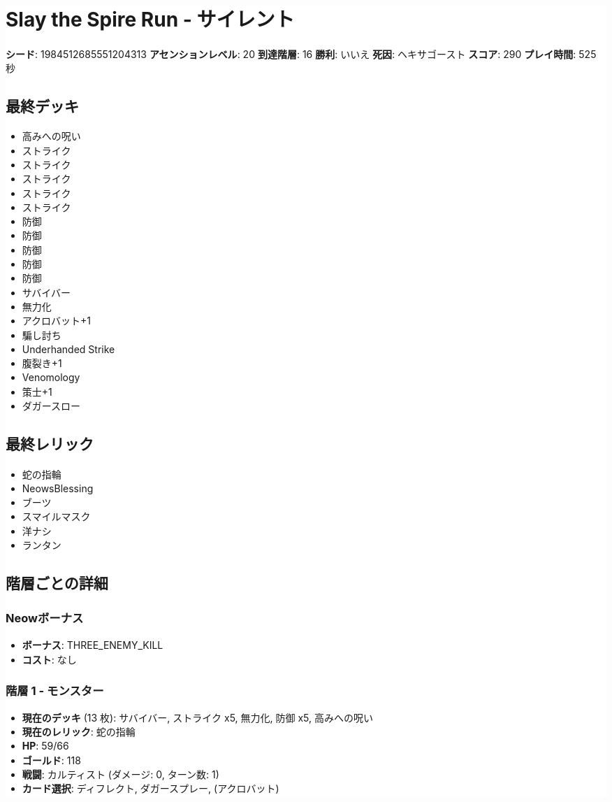 # Slay the Spire Run - サイレント

**シード**: 1984512685551204313
**アセンションレベル**: 20
**到達階層**: 16
**勝利**: いいえ
**死因**: ヘキサゴースト
**スコア**: 290
**プレイ時間**: 525 秒

## 最終デッキ
- 高みへの呪い
- ストライク
- ストライク
- ストライク
- ストライク
- ストライク
- 防御
- 防御
- 防御
- 防御
- 防御
- サバイバー
- 無力化
- アクロバット+1
- 騙し討ち
- Underhanded Strike
- 腹裂き+1
- Venomology
- 策士+1
- ダガースロー

## 最終レリック
- 蛇の指輪
- NeowsBlessing
- ブーツ
- スマイルマスク
- 洋ナシ
- ランタン

## 階層ごとの詳細

### Neowボーナス
- **ボーナス**: THREE_ENEMY_KILL
- **コスト**: なし

### 階層 1 - モンスター
- **現在のデッキ** (13 枚): サバイバー, ストライク x5, 無力化, 防御 x5, 高みへの呪い
- **現在のレリック**: 蛇の指輪
- **HP**: 59/66
- **ゴールド**: 118
- **戦闘**: カルティスト (ダメージ: 0, ターン数: 1)
- **カード選択**: ディフレクト, ダガースプレー, (アクロバット)

